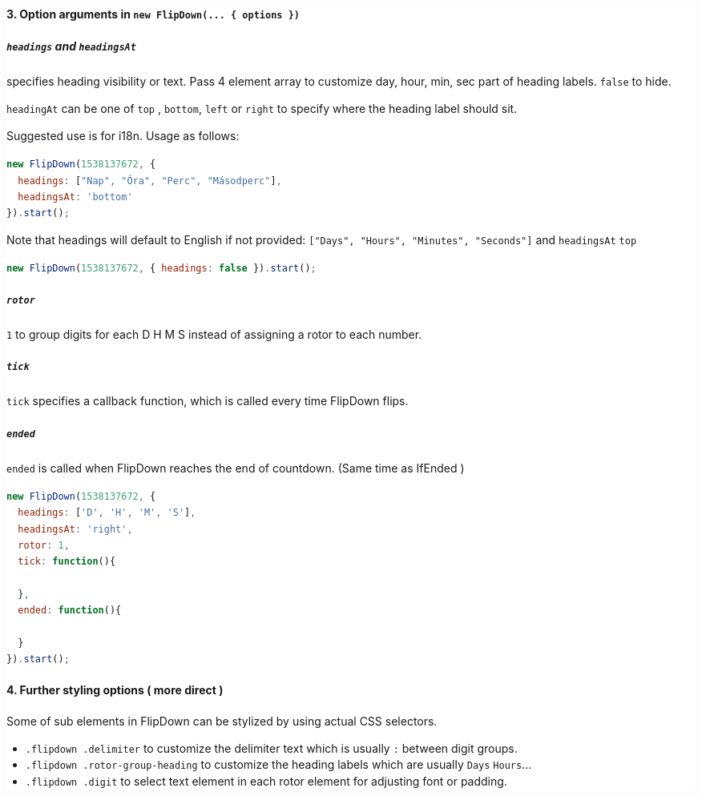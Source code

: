 #### 3. Option arguments in `new FlipDown(... { options })`

##### `headings` and `headingsAt`

specifies heading visibility or text. Pass 4 element array to customize day, hour, min, sec part of heading labels. `false` to hide.

`headingAt` can be one of `top` , `bottom`, `left` or `right` to specify where the heading label should sit.

Suggested use is for i18n. Usage as follows:

```javascript
new FlipDown(1538137672, {
  headings: ["Nap", "Óra", "Perc", "Másodperc"],
  headingsAt: 'bottom'
}).start();
```

Note that headings will default to English if not provided: `["Days", "Hours", "Minutes", "Seconds"]` and `headingsAt` `top`

```javascript
new FlipDown(1538137672, { headings: false }).start();
```
##### `rotor`

`1` to group digits for each D H M S instead of assigning a rotor to each number.

##### `tick`

`tick` specifies a callback function, which is called every time FlipDown flips.

##### `ended`

`ended` is called when FlipDown reaches the end of countdown. (Same time as IfEnded )

```javascript
new FlipDown(1538137672, {
  headings: ['D', 'H', 'M', 'S'],
  headingsAt: 'right',
  rotor: 1,
  tick: function(){

  },
  ended: function(){

  }
}).start();
```

#### 4. Further styling options ( more direct )

Some of sub elements in FlipDown can be stylized by using actual CSS selectors.

- `.flipdown .delimiter` to customize the delimiter text which is usually `:` between digit groups.
- `.flipdown .rotor-group-heading` to customize the heading labels which are usually `Days` `Hours`...
- `.flipdown .digit` to select text element in each rotor element for adjusting font or padding.
